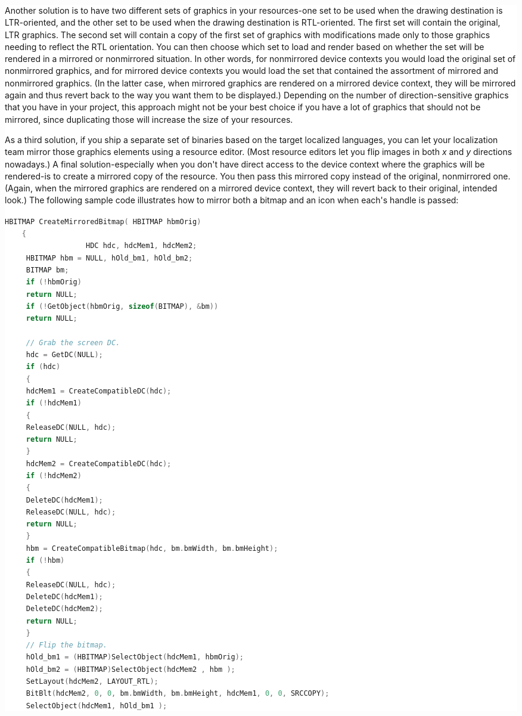 Another solution is to have two different sets of graphics in your resources-one set to be used when the drawing destination is LTR-oriented, and the other set to be used when the drawing destination is RTL-oriented. The first set will contain the original, LTR graphics. The second set will contain a copy of the first set of graphics with modifications made only to those graphics needing to reflect the RTL orientation. You can then choose which set to load and render based on whether the set will be rendered in a mirrored or nonmirrored situation. In other words, for nonmirrored device contexts you would load the original set of nonmirrored graphics, and for mirrored device contexts you would load the set that contained the assortment of mirrored and nonmirrored graphics. (In the latter case, when mirrored graphics are rendered on a mirrored device context, they will be mirrored again and thus revert back to the way you want them to be displayed.) Depending on the number of direction-sensitive graphics that you have in your project, this approach might not be your best choice if you have a lot of graphics that should not be mirrored, since duplicating those will increase the size of your resources.

As a third solution, if you ship a separate set of binaries based on the target localized languages, you can let your localization team mirror those graphics elements using a resource editor. (Most resource editors let you flip images in both *x* and *y* directions nowadays.) A final solution-especially when you don't have direct access to the device context where the graphics will be rendered-is to create a mirrored copy of the resource. You then pass this mirrored copy instead of the original, nonmirrored one. (Again, when the mirrored graphics are rendered on a mirrored device context, they will revert back to their original, intended look.) The following sample code illustrates how to mirror both a bitmap and an icon when each's handle is passed:

```cpp
HBITMAP CreateMirroredBitmap( HBITMAP hbmOrig)
    {
                   HDC hdc, hdcMem1, hdcMem2;
     HBITMAP hbm = NULL, hOld_bm1, hOld_bm2;
     BITMAP bm;
     if (!hbmOrig)
     return NULL;
     if (!GetObject(hbmOrig, sizeof(BITMAP), &bm))
     return NULL;

     // Grab the screen DC.
     hdc = GetDC(NULL);
     if (hdc)
     {
     hdcMem1 = CreateCompatibleDC(hdc);
     if (!hdcMem1)
     {
     ReleaseDC(NULL, hdc);
     return NULL;
     }
     hdcMem2 = CreateCompatibleDC(hdc);
     if (!hdcMem2)
     {
     DeleteDC(hdcMem1);
     ReleaseDC(NULL, hdc);
     return NULL;
     }
     hbm = CreateCompatibleBitmap(hdc, bm.bmWidth, bm.bmHeight);
     if (!hbm)
     {
     ReleaseDC(NULL, hdc);
     DeleteDC(hdcMem1);
     DeleteDC(hdcMem2);
     return NULL;
     }
     // Flip the bitmap.
     hOld_bm1 = (HBITMAP)SelectObject(hdcMem1, hbmOrig);
     hOld_bm2 = (HBITMAP)SelectObject(hdcMem2 , hbm );
     SetLayout(hdcMem2, LAYOUT_RTL);
     BitBlt(hdcMem2, 0, 0, bm.bmWidth, bm.bmHeight, hdcMem1, 0, 0, SRCCOPY);
     SelectObject(hdcMem1, hOld_bm1 );
```